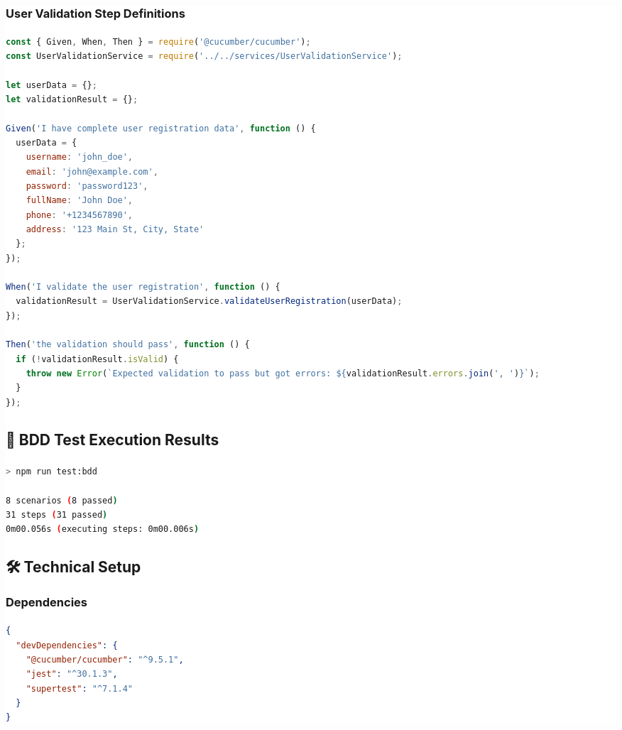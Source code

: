 ### User Validation Step Definitions
```javascript
const { Given, When, Then } = require('@cucumber/cucumber');
const UserValidationService = require('../../services/UserValidationService');

let userData = {};
let validationResult = {};

Given('I have complete user registration data', function () {
  userData = {
    username: 'john_doe',
    email: 'john@example.com',
    password: 'password123',
    fullName: 'John Doe',
    phone: '+1234567890',
    address: '123 Main St, City, State'
  };
});

When('I validate the user registration', function () {
  validationResult = UserValidationService.validateUserRegistration(userData);
});

Then('the validation should pass', function () {
  if (!validationResult.isValid) {
    throw new Error(`Expected validation to pass but got errors: ${validationResult.errors.join(', ')}`);
  }
});
```

## 🚀 BDD Test Execution Results

```bash
> npm run test:bdd

8 scenarios (8 passed)
31 steps (31 passed)
0m00.056s (executing steps: 0m00.006s)
```

## 🛠️ Technical Setup

### Dependencies
```json
{
  "devDependencies": {
    "@cucumber/cucumber": "^9.5.1",
    "jest": "^30.1.3",
    "supertest": "^7.1.4"
  }
}
```
